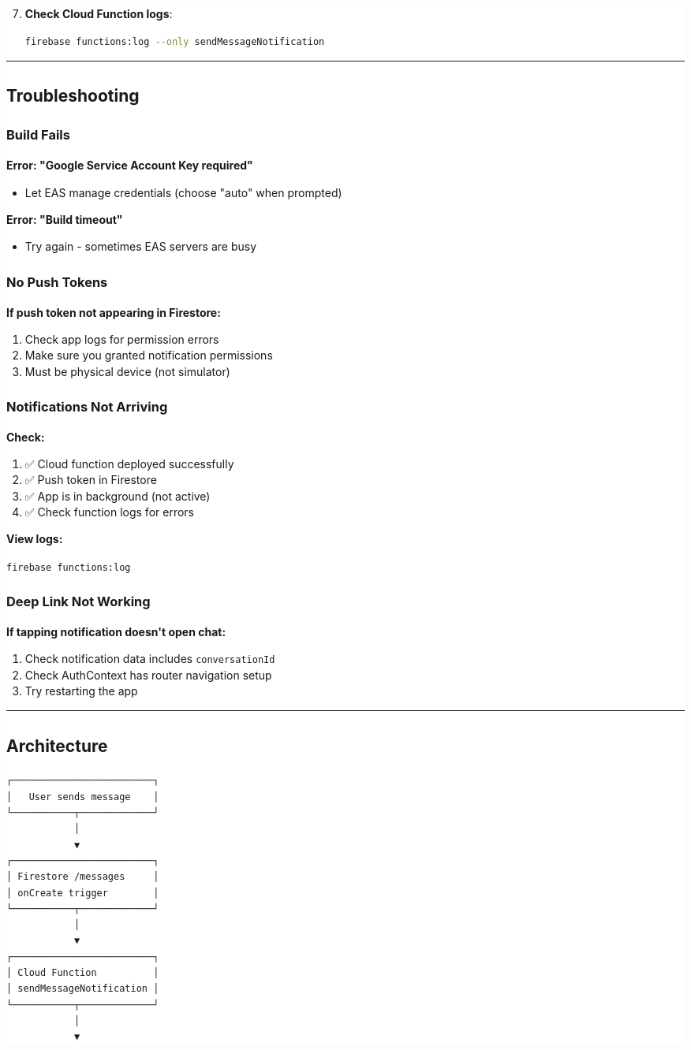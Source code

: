 7. **Check Cloud Function logs**:
   ```bash
   firebase functions:log --only sendMessageNotification
   ```

---

## Troubleshooting

### Build Fails

**Error: "Google Service Account Key required"**
- Let EAS manage credentials (choose "auto" when prompted)

**Error: "Build timeout"**
- Try again - sometimes EAS servers are busy

### No Push Tokens

**If push token not appearing in Firestore:**
1. Check app logs for permission errors
2. Make sure you granted notification permissions
3. Must be physical device (not simulator)

### Notifications Not Arriving

**Check:**
1. ✅ Cloud function deployed successfully
2. ✅ Push token in Firestore
3. ✅ App is in background (not active)
4. ✅ Check function logs for errors

**View logs:**
```bash
firebase functions:log
```

### Deep Link Not Working

**If tapping notification doesn't open chat:**
1. Check notification data includes `conversationId`
2. Check AuthContext has router navigation setup
3. Try restarting the app

---

## Architecture

```
┌─────────────────────────┐
│   User sends message    │
└───────────┬─────────────┘
            │
            ▼
┌─────────────────────────┐
│ Firestore /messages     │
│ onCreate trigger        │
└───────────┬─────────────┘
            │
            ▼
┌─────────────────────────┐
│ Cloud Function          │
│ sendMessageNotification │
└───────────┬─────────────┘
            │
            ▼
```